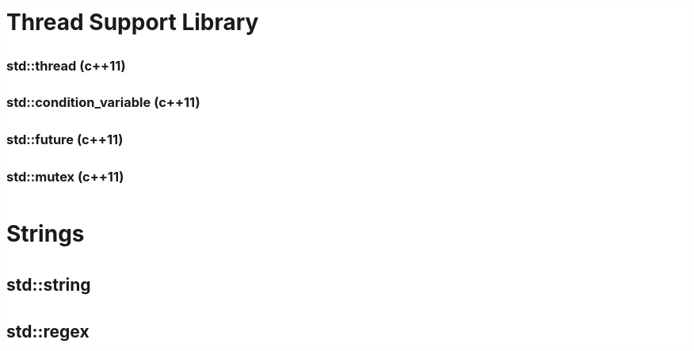 # Thread Support Library
### std::thread (c++11)
### std::condition_variable (c++11)
### std::future (c++11)
### std::mutex (c++11)

# Strings
## std::string
## std::regex